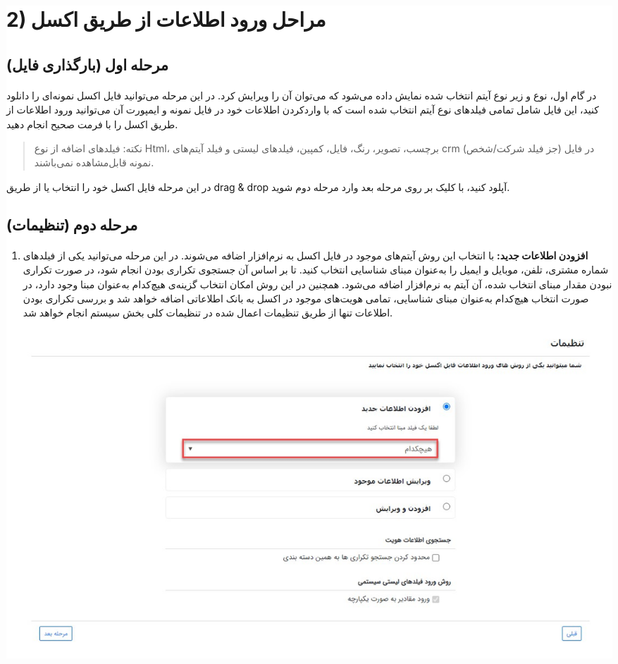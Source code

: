 # 2)    مراحل ورود اطلاعات از طریق اکسل 

## مرحله اول (بارگذاری فایل) 

در گام اول، نوع و زیر نوع آیتم انتخاب شده نمایش داده می‌شود که می‌توان آن را ویرایش کرد.
در این مرحله می‌توانید فایل اکسل نمونه‌ای را دانلود کنید، این فایل شامل تمامی فیلدهای نوع آیتم انتخاب شده است که با واردکردن اطلاعات خود در فایل نمونه و ایمپورت آن می‌توانید ورود اطلاعات از طریق اکسل را با فرمت صحیح انجام دهید.

> نکته: فیلدهای اضافه از نوع Html، برچسب، تصویر، رنگ، فایل، کمپین، فیلدهای لیستی و فیلد آیتم‌های crm (جز فیلد شرکت/شخص) در فایل نمونه قابل‌مشاهده نمی‌باشند.

در این مرحله فایل اکسل خود را انتخاب یا از طریق drag & drop آپلود کنید، با کلیک بر روی مرحله بعد وارد مرحله دوم شوید.

## مرحله دوم (تنظیمات) 

1) **افزودن اطلاعات جدید:** با انتخاب این روش آیتم‌های موجود در فایل اکسل به نرم‌افزار اضافه می‌شوند.
در این مرحله می‌توانید یکی از فیلدهای شماره مشتری، تلفن، موبایل و ایمیل را به‌عنوان مبنای شناسایی انتخاب کنید. تا بر اساس آن جستجوی تکراری بودن انجام شود، در صورت تکراری نبودن مقدار مبنای انتخاب شده، آن آیتم به نر‌‌م‌افزار اضافه می‌شود.
همچنین در این روش امکان انتخاب گزینه‌ی هیچ‌کدام به‌عنوان مبنا وجود دارد، در صورت انتخاب هیچ‌کدام به‌عنوان مبنای شناسایی، تمامی هویت‌های موجود در اکسل به بانک اطلاعاتی اضافه خواهد شد و بررسی تکراری بودن اطلاعات تنها از طریق تنظیمات اعمال شده در تنظیمات کلی بخش سیستم انجام خواهد شد. 

![photo](https://raw.githubusercontent.com/1stco/PayamGostarDocs/master/releasenote/2.6.0/import1.jpg)
